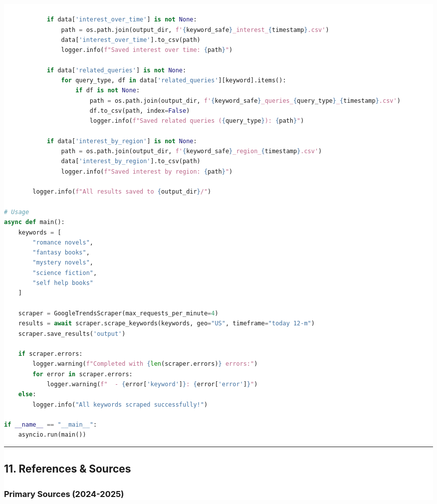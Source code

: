 ```python

            if data['interest_over_time'] is not None:
                path = os.path.join(output_dir, f'{keyword_safe}_interest_{timestamp}.csv')
                data['interest_over_time'].to_csv(path)
                logger.info(f"Saved interest over time: {path}")

            if data['related_queries'] is not None:
                for query_type, df in data['related_queries'][keyword].items():
                    if df is not None:
                        path = os.path.join(output_dir, f'{keyword_safe}_queries_{query_type}_{timestamp}.csv')
                        df.to_csv(path, index=False)
                        logger.info(f"Saved related queries ({query_type}): {path}")

            if data['interest_by_region'] is not None:
                path = os.path.join(output_dir, f'{keyword_safe}_region_{timestamp}.csv')
                data['interest_by_region'].to_csv(path)
                logger.info(f"Saved interest by region: {path}")

        logger.info(f"All results saved to {output_dir}/")

# Usage
async def main():
    keywords = [
        "romance novels",
        "fantasy books",
        "mystery novels",
        "science fiction",
        "self help books"
    ]

    scraper = GoogleTrendsScraper(max_requests_per_minute=4)
    results = await scraper.scrape_keywords(keywords, geo="US", timeframe="today 12-m")
    scraper.save_results('output')

    if scraper.errors:
        logger.warning(f"Completed with {len(scraper.errors)} errors:")
        for error in scraper.errors:
            logger.warning(f"  - {error['keyword']}: {error['error']}")
    else:
        logger.info("All keywords scraped successfully!")

if __name__ == "__main__":
    asyncio.run(main())
```

---

## 11. References & Sources

### Primary Sources (2024-2025)
